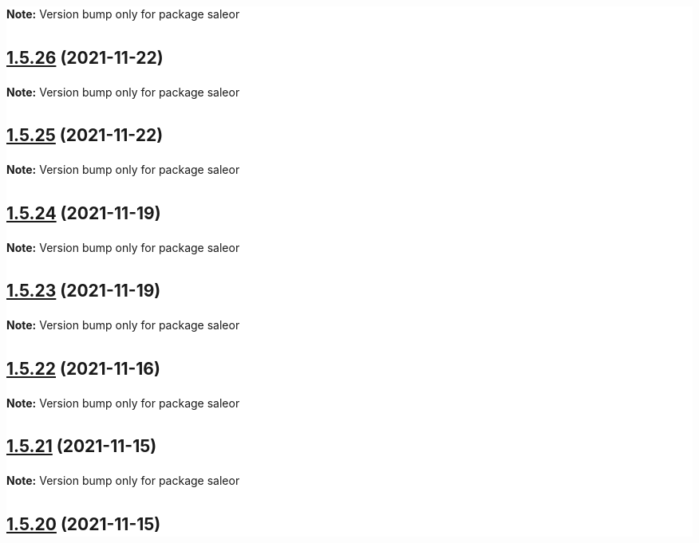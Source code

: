**Note:** Version bump only for package saleor





## [1.5.26](https://github.com/contentful/apps/compare/saleor@1.5.25...saleor@1.5.26) (2021-11-22)

**Note:** Version bump only for package saleor





## [1.5.25](https://github.com/contentful/apps/compare/saleor@1.5.24...saleor@1.5.25) (2021-11-22)

**Note:** Version bump only for package saleor





## [1.5.24](https://github.com/contentful/apps/compare/saleor@1.5.23...saleor@1.5.24) (2021-11-19)

**Note:** Version bump only for package saleor





## [1.5.23](https://github.com/contentful/apps/compare/saleor@1.5.22...saleor@1.5.23) (2021-11-19)

**Note:** Version bump only for package saleor





## [1.5.22](https://github.com/contentful/apps/compare/saleor@1.5.21...saleor@1.5.22) (2021-11-16)

**Note:** Version bump only for package saleor





## [1.5.21](https://github.com/contentful/apps/compare/saleor@1.5.20...saleor@1.5.21) (2021-11-15)

**Note:** Version bump only for package saleor





## [1.5.20](https://github.com/contentful/apps/compare/saleor@1.5.19...saleor@1.5.20) (2021-11-15)
